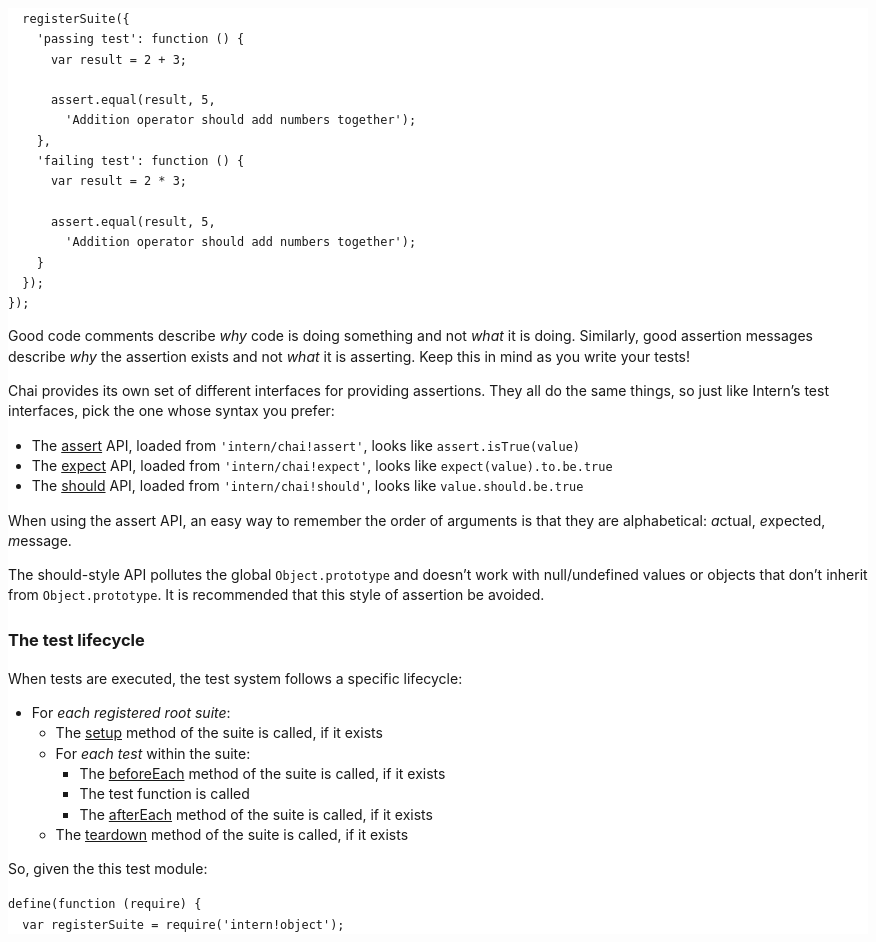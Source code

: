       registerSuite({
        'passing test': function () {
          var result = 2 + 3;

          assert.equal(result, 5,
            'Addition operator should add numbers together');
        },
        'failing test': function () {
          var result = 2 * 3;

          assert.equal(result, 5,
            'Addition operator should add numbers together');
        }
      });
    });

Good code comments describe *why* code is doing something and not *what* it is doing. Similarly, good assertion messages describe *why* the assertion exists and not *what* it is asserting. Keep this in mind as you write your tests!

Chai provides its own set of different interfaces for providing assertions. They all do the same things, so just like Intern’s test interfaces, pick the one whose syntax you prefer:

-   The [assert](http://chaijs.com/guide/styles/#assert) API, loaded from `'intern/chai!assert'`, looks like `assert.isTrue(value)`
-   The [expect](http://chaijs.com/guide/styles/#expect) API, loaded from `'intern/chai!expect'`, looks like `expect(value).to.be.true`
-   The [should](http://chaijs.com/guide/styles/#should) API, loaded from `'intern/chai!should'`, looks like `value.should.be.true`

When using the assert API, an easy way to remember the order of arguments is that they are alphabetical: *a*ctual, *e*xpected, *m*essage.

The should-style API pollutes the global `Object.prototype` and doesn’t work with null/undefined values or objects that don’t inherit from `Object.prototype`. It is recommended that this style of assertion be avoided.

### The test lifecycle

When tests are executed, the test system follows a specific lifecycle:

-   For *each registered root suite*:
    -   The [setup](https://theintern.github.io/intern/#suite-object-setup) method of the suite is called, if it exists
    -   For *each test* within the suite:
        -   The [beforeEach](https://theintern.github.io/intern/#suite-object-beforeEach) method of the suite is called, if it exists
        -   The test function is called
        -   The [afterEach](https://theintern.github.io/intern/#suite-object-afterEach) method of the suite is called, if it exists
    -   The [teardown](https://theintern.github.io/intern/#suite-object-teardown) method of the suite is called, if it exists

So, given the this test module:

    define(function (require) {
      var registerSuite = require('intern!object');
